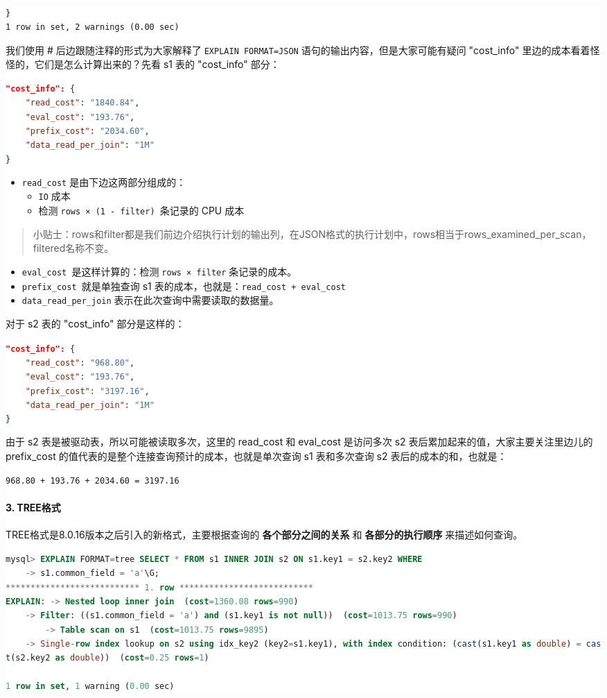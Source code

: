 ```mysql
}
1 row in set, 2 warnings (0.00 sec)
```

我们使用 \# 后边跟随注释的形式为大家解释了 `EXPLAIN FORMAT=JSON` 语句的输出内容，但是大家可能有疑问 "cost_info" 里边的成本看着怪怪的，它们是怎么计算出来的？先看 s1 表的 "cost_info" 部分：

```json
"cost_info": {
    "read_cost": "1840.84",
    "eval_cost": "193.76",
    "prefix_cost": "2034.60",
    "data_read_per_join": "1M"
}
```

- `read_cost` 是由下边这两部分组成的：
  - `IO` 成本
  - 检测 `rows × (1 - filter) `条记录的 CPU 成本

> 小贴士：rows和filter都是我们前边介绍执行计划的输出列，在JSON格式的执行计划中，rows相当于rows_examined_per_scan，filtered名称不变。

- `eval_cost `是这样计算的：检测 `rows × filter` 条记录的成本。
- `prefix_cost `就是单独查询 s1 表的成本，也就是：`read_cost + eval_cost`
- `data_read_per_join` 表示在此次查询中需要读取的数据量。

对于 s2 表的 "cost_info" 部分是这样的：

```json
"cost_info": {
    "read_cost": "968.80",
    "eval_cost": "193.76",
    "prefix_cost": "3197.16",
    "data_read_per_join": "1M"
}
```

由于 s2 表是被驱动表，所以可能被读取多次，这里的 read_cost 和 eval_cost 是访问多次 s2 表后累加起来的值，大家主要关注里边儿的 prefix_cost 的值代表的是整个连接查询预计的成本，也就是单次查询 s1 表和多次查询 s2 表后的成本的和，也就是：

```
968.80 + 193.76 + 2034.60 = 3197.16
```



#### 3. TREE格式

TREE格式是8.0.16版本之后引入的新格式，主要根据查询的 **各个部分之间的关系** 和 **各部分的执行顺序** 来描述如何查询。

```sql
mysql> EXPLAIN FORMAT=tree SELECT * FROM s1 INNER JOIN s2 ON s1.key1 = s2.key2 WHERE
    -> s1.common_field = 'a'\G;
*************************** 1. row ***************************
EXPLAIN: -> Nested loop inner join  (cost=1360.08 rows=990)
    -> Filter: ((s1.common_field = 'a') and (s1.key1 is not null))  (cost=1013.75 rows=990)
        -> Table scan on s1  (cost=1013.75 rows=9895)
    -> Single-row index lookup on s2 using idx_key2 (key2=s1.key1), with index condition: (cast(s1.key1 as double) = cast(s2.key2 as double))  (cost=0.25 rows=1)

1 row in set, 1 warning (0.00 sec)
```
